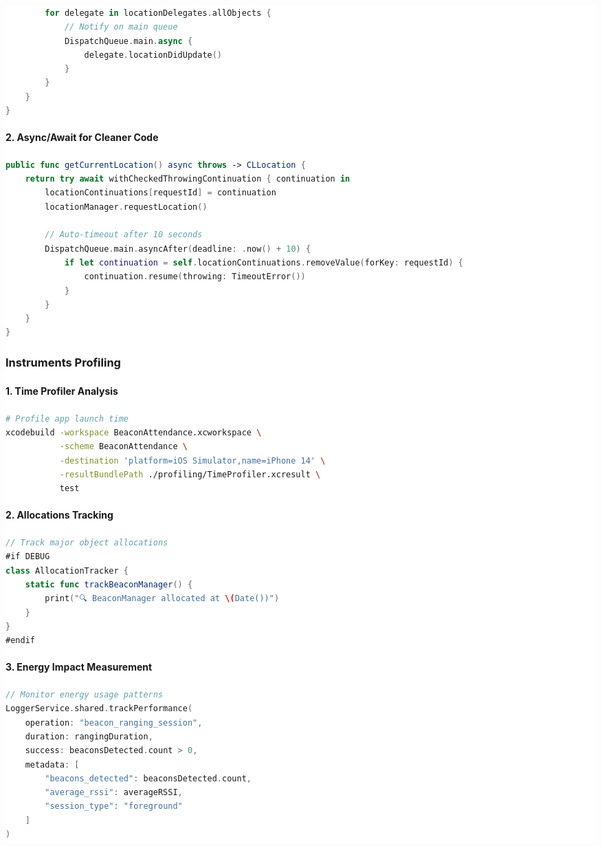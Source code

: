 ```swift
        for delegate in locationDelegates.allObjects {
            // Notify on main queue
            DispatchQueue.main.async {
                delegate.locationDidUpdate()
            }
        }
    }
}
```

#### 2. Async/Await for Cleaner Code
```swift
public func getCurrentLocation() async throws -> CLLocation {
    return try await withCheckedThrowingContinuation { continuation in
        locationContinuations[requestId] = continuation
        locationManager.requestLocation()
        
        // Auto-timeout after 10 seconds
        DispatchQueue.main.asyncAfter(deadline: .now() + 10) {
            if let continuation = self.locationContinuations.removeValue(forKey: requestId) {
                continuation.resume(throwing: TimeoutError())
            }
        }
    }
}
```

### Instruments Profiling

#### 1. Time Profiler Analysis
```bash
# Profile app launch time
xcodebuild -workspace BeaconAttendance.xcworkspace \
           -scheme BeaconAttendance \
           -destination 'platform=iOS Simulator,name=iPhone 14' \
           -resultBundlePath ./profiling/TimeProfiler.xcresult \
           test
```

#### 2. Allocations Tracking
```swift
// Track major object allocations
#if DEBUG
class AllocationTracker {
    static func trackBeaconManager() {
        print("🔍 BeaconManager allocated at \(Date())")
    }
}
#endif
```

#### 3. Energy Impact Measurement
```swift
// Monitor energy usage patterns
LoggerService.shared.trackPerformance(
    operation: "beacon_ranging_session",
    duration: rangingDuration,
    success: beaconsDetected.count > 0,
    metadata: [
        "beacons_detected": beaconsDetected.count,
        "average_rssi": averageRSSI,
        "session_type": "foreground"
    ]
)
```